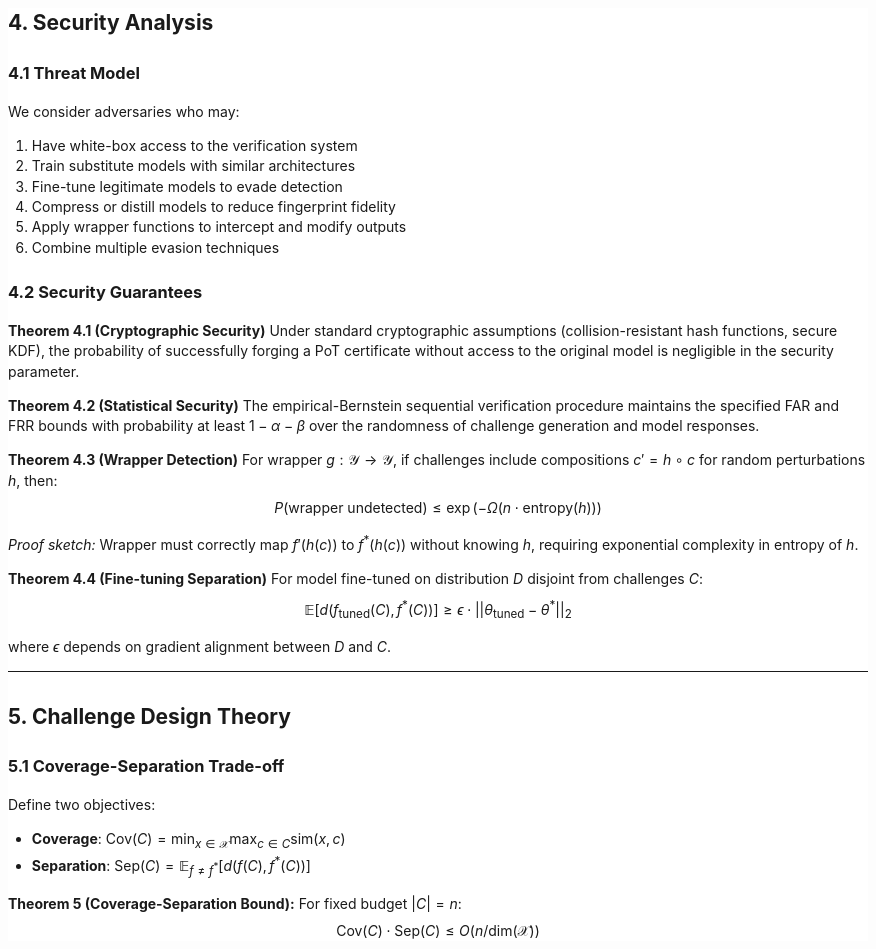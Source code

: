 ## 4. Security Analysis

### 4.1 Threat Model

We consider adversaries who may:
1. Have white-box access to the verification system
2. Train substitute models with similar architectures
3. Fine-tune legitimate models to evade detection
4. Compress or distill models to reduce fingerprint fidelity
5. Apply wrapper functions to intercept and modify outputs
6. Combine multiple evasion techniques

### 4.2 Security Guarantees

**Theorem 4.1 (Cryptographic Security)**
Under standard cryptographic assumptions (collision-resistant hash functions, secure KDF), the probability of successfully forging a PoT certificate without access to the original model is negligible in the security parameter.

**Theorem 4.2 (Statistical Security)**
The empirical-Bernstein sequential verification procedure maintains the specified FAR and FRR bounds with probability at least $1 - \alpha - \beta$ over the randomness of challenge generation and model responses.

**Theorem 4.3 (Wrapper Detection)**
For wrapper $g: \mathcal{Y} \rightarrow \mathcal{Y}$, if challenges include compositions $c' = h \circ c$ for random perturbations $h$, then:
$$P(\text{wrapper undetected}) \leq \exp(-\Omega(n \cdot \text{entropy}(h)))$$

*Proof sketch:* Wrapper must correctly map $f'(h(c))$ to $f^*(h(c))$ without knowing $h$, requiring exponential complexity in entropy of $h$.

**Theorem 4.4 (Fine-tuning Separation)**
For model fine-tuned on distribution $D$ disjoint from challenges $C$:
$$\mathbb{E}[d(f_{\text{tuned}}(C), f^*(C))] \geq \epsilon \cdot ||\theta_{\text{tuned}} - \theta^*||_2$$

where $\epsilon$ depends on gradient alignment between $D$ and $C$.

---

## 5. Challenge Design Theory

### 5.1 Coverage-Separation Trade-off

Define two objectives:

* **Coverage**: $\text{Cov}(C) = \min_{x \in \mathcal{X}} \max_{c \in C} \text{sim}(x, c)$  
* **Separation**: $\text{Sep}(C) = \mathbb{E}_{f \neq f^*}[d(f(C), f^*(C))]$

**Theorem 5 (Coverage-Separation Bound):** 
For fixed budget $|C| = n$: 
$$\text{Cov}(C) \cdot \text{Sep}(C) \leq O(n/\text{dim}(\mathcal{X}))$$

